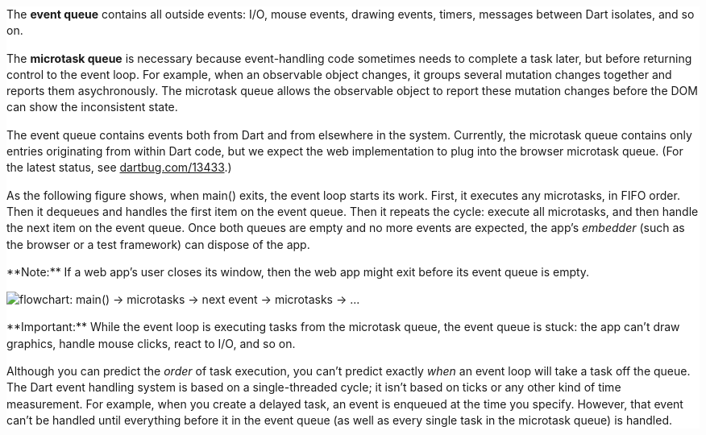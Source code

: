 The **event queue** contains all outside events:
I/O, mouse events, drawing events, timers,
messages between Dart isolates, and so on.

The **microtask queue** is necessary because
event-handling code sometimes needs to complete a task later,
but before returning control to the event loop.
For example, when an observable object changes,
it groups several mutation changes together
and reports them asychronously.
The microtask queue allows the observable object
to report these mutation changes
before the DOM can show the inconsistent state.

The event queue contains events both from Dart and
from elsewhere in the system.
Currently, the microtask queue contains only entries originating
from within Dart code,
but we expect the web implementation to plug into
the browser microtask queue.
(For the latest status, see
[dartbug.com/13433](https://github.com/dart-lang/sdk/issues/13433).)

As the following figure shows,
when main() exits,
the event loop starts its work.
First, it executes any microtasks, in FIFO order.
Then it dequeues and handles the first item on the event queue.
Then it repeats the cycle: execute all microtasks,
and then handle the next item on the event queue.
Once both queues are empty and no more events are expected,
the app’s _embedder_ (such as the browser or a test framework)
can dispose of the app.

<aside class="alert alert-info" markdown="1">
**Note:**
If a web app’s user closes its window,
then the web app might exit before its event queue is empty.
</aside>

![flowchart: main() -> microtasks -> next event -> microtasks -> ...](images/both-queues.png)

<aside class="alert alert-warning" markdown="1">
**Important:**
While the event loop is executing tasks from the microtask queue,
the event queue is stuck:
the app can’t
draw graphics, handle mouse clicks, react to I/O, and so on.
</aside>

Although you can predict the _order_ of task execution,
you can’t predict exactly _when_ an event loop will take a task off the queue.
The Dart event handling system is based on a single-threaded cycle;
it isn’t based on ticks or any other kind of time measurement.
For example, when you create a delayed task,
an event is enqueued at the time you specify.
However, that event can’t be handled until
everything before it in the event queue
(as well as every single task in the microtask queue) is handled.

